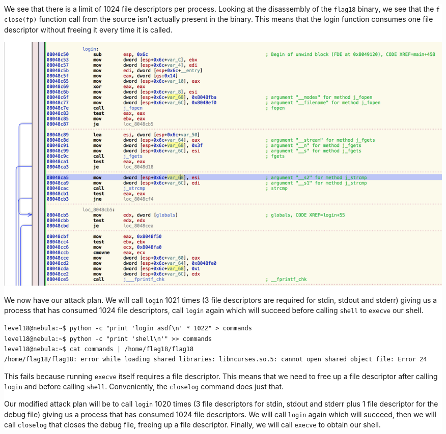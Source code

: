 We see that there is a limit of 1024 file descriptors per process. Looking at
the disassembly of the `flag18` binary, we see that the `fclose(fp)` function
call from the source isn't actually present in the binary. This means that
the login function consumes one file descriptor without freeing it every time
it is called.

![Hopper image](assets/nebula-18-hopper.png)

We now have our attack plan. We will call `login` 1021 times (3 file
descriptors are required for stdin, stdout and stderr) giving us a process that
has consumed 1024 file descriptors, call `login` again which will succeed
before calling `shell` to `execve` our shell.

```shell
level18@nebula:~$ python -c "print 'login asdf\n' * 1022" > commands
level18@nebula:~$ python -c "print 'shell\n'" >> commands
level18@nebula:~$ cat commands | /home/flag18/flag18
/home/flag18/flag18: error while loading shared libraries: libncurses.so.5: cannot open shared object file: Error 24
```

This fails because running `execve` itself requires a file descriptor. This
means that we need to free up a file descriptor after calling `login` and
before calling `shell`. Conveniently, the `closelog` command does just that.

Our modified attack plan will be to call `login` 1020 times (3 file descriptors
for stdin, stdout and stderr plus 1 file descriptor for the debug file) giving
us a process that has consumed 1024 file descriptors. We will call `login`
again which will succeed, then we will call `closelog` that closes the debug
file, freeing up a file descriptor. Finally, we will call `execve` to obtain
our shell.
